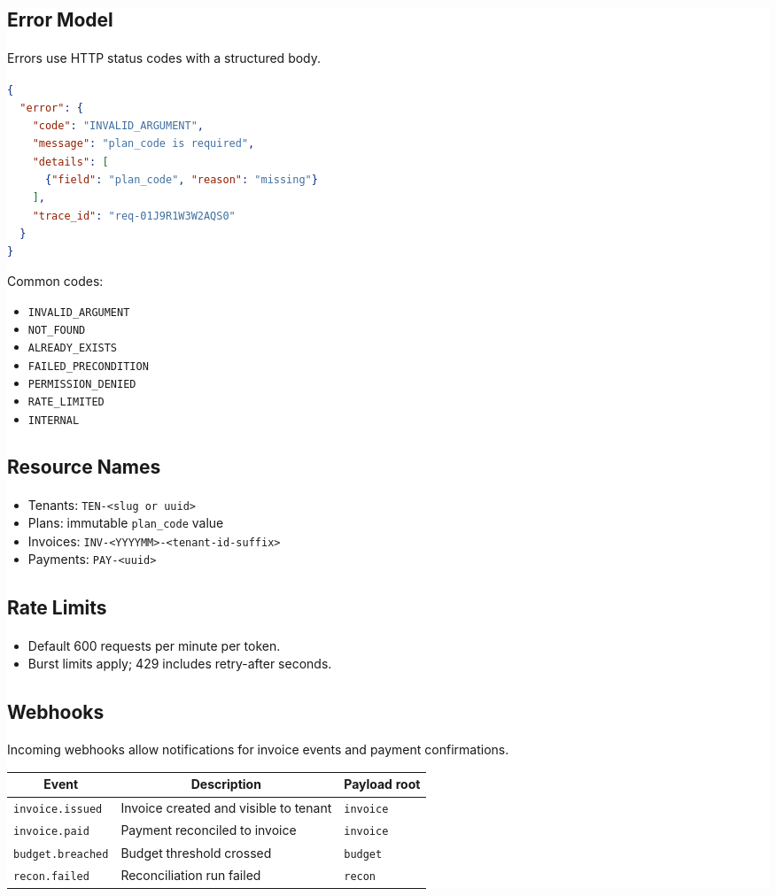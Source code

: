 ## Error Model

Errors use HTTP status codes with a structured body.

```json
{
  "error": {
    "code": "INVALID_ARGUMENT",
    "message": "plan_code is required",
    "details": [
      {"field": "plan_code", "reason": "missing"}
    ],
    "trace_id": "req-01J9R1W3W2AQS0"
  }
}
```

Common codes:
- `INVALID_ARGUMENT`
- `NOT_FOUND`
- `ALREADY_EXISTS`
- `FAILED_PRECONDITION`
- `PERMISSION_DENIED`
- `RATE_LIMITED`
- `INTERNAL`

## Resource Names

- Tenants: `TEN-<slug or uuid>`
- Plans: immutable `plan_code` value
- Invoices: `INV-<YYYYMM>-<tenant-id-suffix>`
- Payments: `PAY-<uuid>`

## Rate Limits

- Default 600 requests per minute per token.
- Burst limits apply; 429 includes retry-after seconds.

## Webhooks

Incoming webhooks allow notifications for invoice events and payment confirmations.

| Event | Description | Payload root |
|-------|-------------|--------------|
| `invoice.issued` | Invoice created and visible to tenant | `invoice` |
| `invoice.paid` | Payment reconciled to invoice | `invoice` |
| `budget.breached` | Budget threshold crossed | `budget` |
| `recon.failed` | Reconciliation run failed | `recon` |
